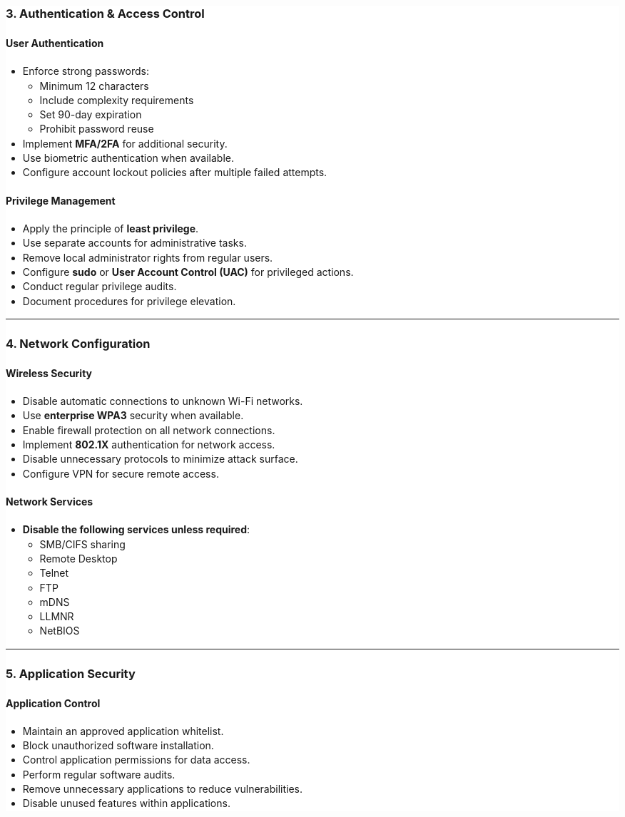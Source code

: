 
### 3. Authentication & Access Control
#### User Authentication
- Enforce strong passwords:
  - Minimum 12 characters
  - Include complexity requirements
  - Set 90-day expiration
  - Prohibit password reuse
- Implement **MFA/2FA** for additional security.
- Use biometric authentication when available.
- Configure account lockout policies after multiple failed attempts.

#### Privilege Management
- Apply the principle of **least privilege**.
- Use separate accounts for administrative tasks.
- Remove local administrator rights from regular users.
- Configure **sudo** or **User Account Control (UAC)** for privileged actions.
- Conduct regular privilege audits.
- Document procedures for privilege elevation.

---

### 4. Network Configuration
#### Wireless Security
- Disable automatic connections to unknown Wi-Fi networks.
- Use **enterprise WPA3** security when available.
- Enable firewall protection on all network connections.
- Implement **802.1X** authentication for network access.
- Disable unnecessary protocols to minimize attack surface.
- Configure VPN for secure remote access.

#### Network Services
- **Disable the following services unless required**:
  - SMB/CIFS sharing
  - Remote Desktop
  - Telnet
  - FTP
  - mDNS
  - LLMNR
  - NetBIOS

---

### 5. Application Security
#### Application Control
- Maintain an approved application whitelist.
- Block unauthorized software installation.
- Control application permissions for data access.
- Perform regular software audits.
- Remove unnecessary applications to reduce vulnerabilities.
- Disable unused features within applications.

